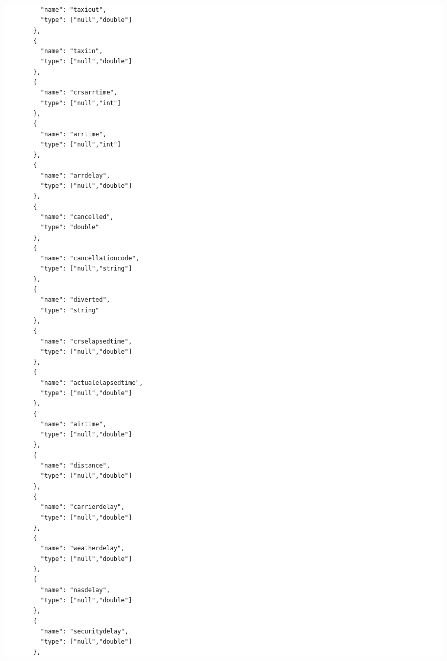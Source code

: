 ```
          "name": "taxiout",
          "type": ["null","double"]
        },
        {
          "name": "taxiin",
          "type": ["null","double"]
        },
        {
          "name": "crsarrtime",
          "type": ["null","int"]
        },
        {
          "name": "arrtime",
          "type": ["null","int"]
        },
        {
          "name": "arrdelay",
          "type": ["null","double"]
        },
        {
          "name": "cancelled",
          "type": "double"
        },
        {
          "name": "cancellationcode",
          "type": ["null","string"]
        },
        {
          "name": "diverted",
          "type": "string"
        },
        {
          "name": "crselapsedtime",
          "type": ["null","double"]
        },
        {
          "name": "actualelapsedtime",
          "type": ["null","double"]
        },
        {
          "name": "airtime",
          "type": ["null","double"]
        },
        {
          "name": "distance",
          "type": ["null","double"]
        },
        {
          "name": "carrierdelay",
          "type": ["null","double"]
        },
        {
          "name": "weatherdelay",
          "type": ["null","double"]
        },
        {
          "name": "nasdelay",
          "type": ["null","double"]
        },
        {
          "name": "securitydelay",
          "type": ["null","double"]
        },
```